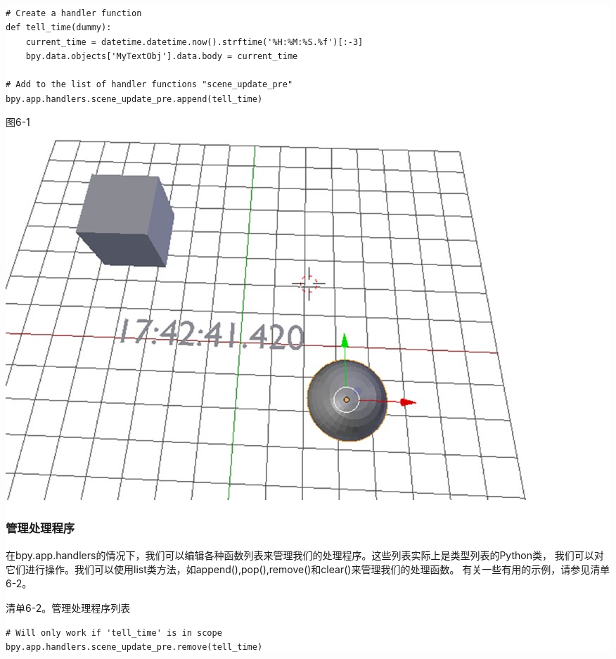    # Create a handler function
    def tell_time(dummy):
        current_time = datetime.datetime.now().strftime('%H:%M:%S.%f')[:-3]
        bpy.data.objects['MyTextObj'].data.body = current_time
        
    # Add to the list of handler functions "scene_update_pre"
    bpy.app.handlers.scene_update_pre.append(tell_time)

图6-1

![](https://github.com/BlenderCN/blenderTutorial/blob/master/mDrivEngine/6-1.png?raw=true)    

### 管理处理程序

在bpy.app.handlers的情况下，我们可以编辑各种函数列表来管理我们的处理程序。这些列表实际上是类型列表的Python类，
我们可以对它们进行操作。我们可以使用list类方法，如append(),pop(),remove()和clear()来管理我们的处理函数。
有关一些有用的示例，请参见清单6-2。

清单6-2。管理处理程序列表

    # Will only work if 'tell_time' is in scope
    bpy.app.handlers.scene_update_pre.remove(tell_time)
    
